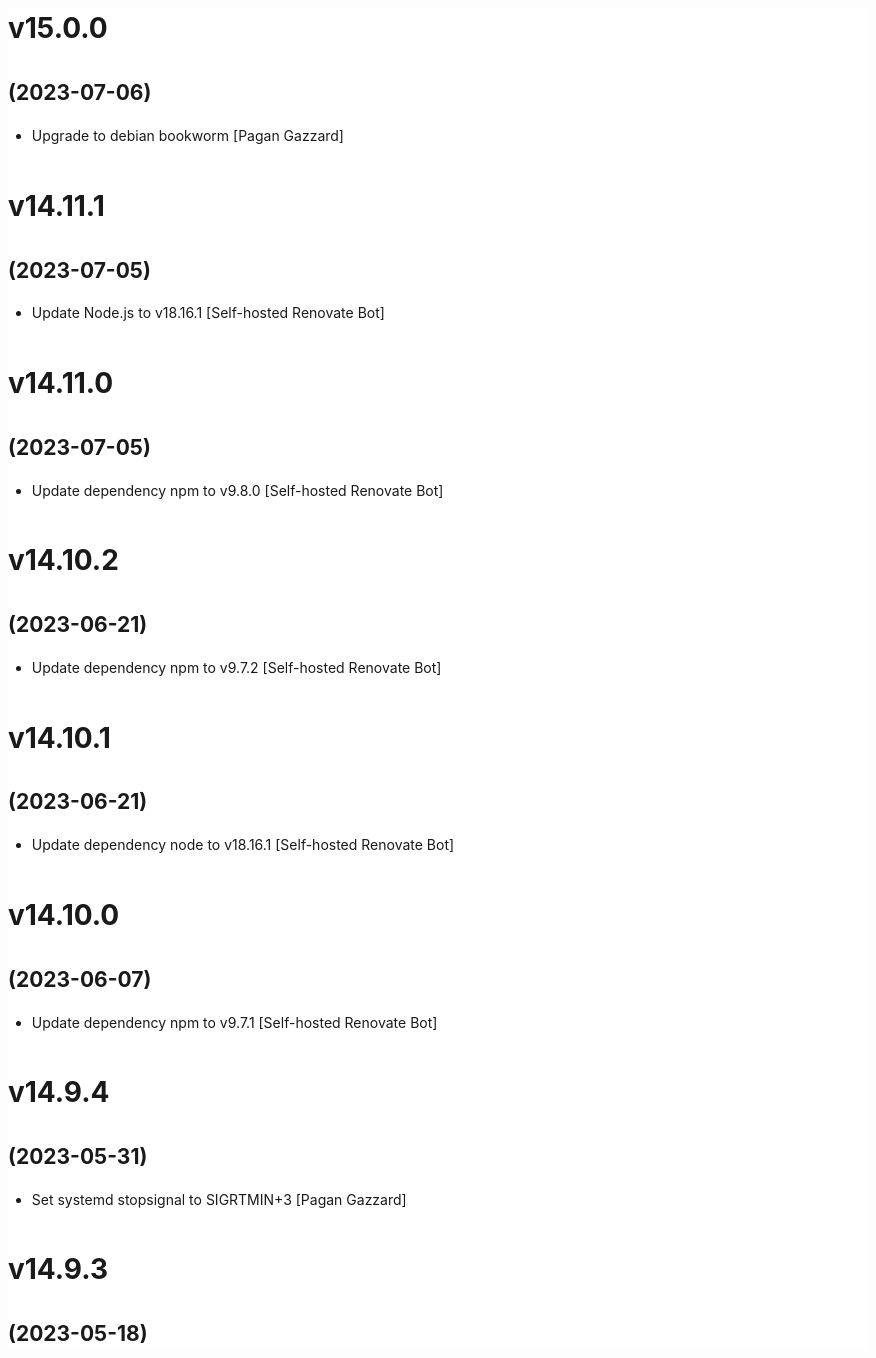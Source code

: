 # v15.0.0
## (2023-07-06)

* Upgrade to debian bookworm [Pagan Gazzard]

# v14.11.1
## (2023-07-05)

* Update Node.js to v18.16.1 [Self-hosted Renovate Bot]

# v14.11.0
## (2023-07-05)

* Update dependency npm to v9.8.0 [Self-hosted Renovate Bot]

# v14.10.2
## (2023-06-21)

* Update dependency npm to v9.7.2 [Self-hosted Renovate Bot]

# v14.10.1
## (2023-06-21)

* Update dependency node to v18.16.1 [Self-hosted Renovate Bot]

# v14.10.0
## (2023-06-07)

* Update dependency npm to v9.7.1 [Self-hosted Renovate Bot]

# v14.9.4
## (2023-05-31)

* Set systemd stopsignal to SIGRTMIN+3 [Pagan Gazzard]

# v14.9.3
## (2023-05-18)

